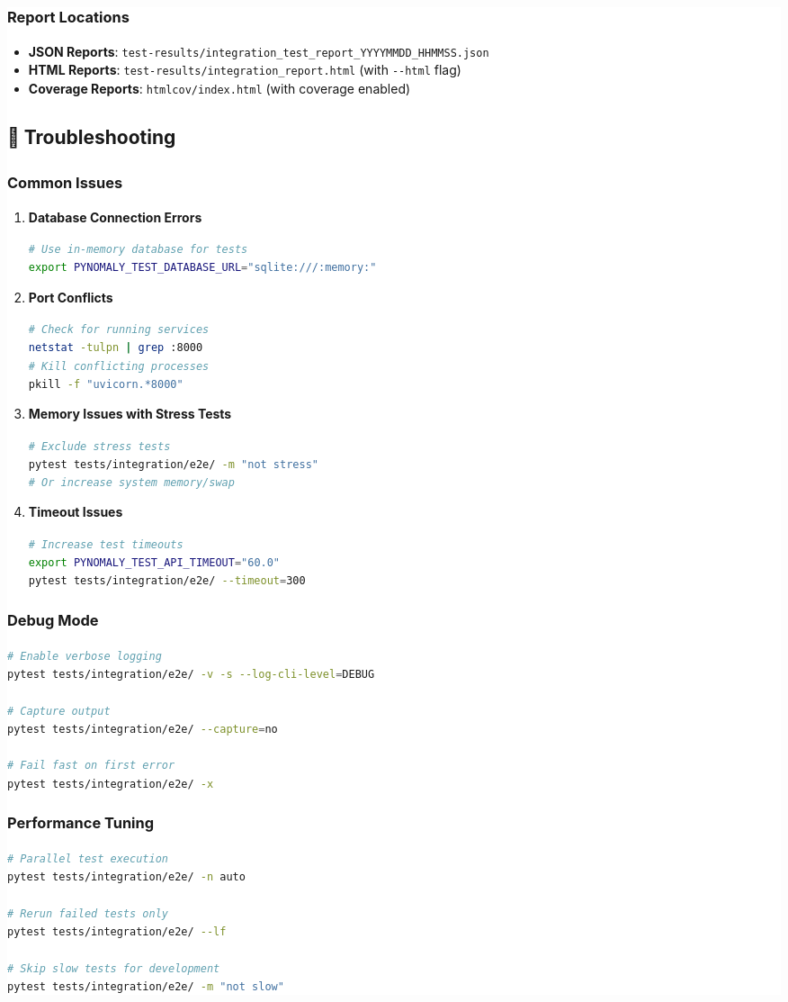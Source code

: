 ### Report Locations

- **JSON Reports**: `test-results/integration_test_report_YYYYMMDD_HHMMSS.json`
- **HTML Reports**: `test-results/integration_report.html` (with `--html` flag)
- **Coverage Reports**: `htmlcov/index.html` (with coverage enabled)

## 🚨 Troubleshooting

### Common Issues

1. **Database Connection Errors**
   ```bash
   # Use in-memory database for tests
   export PYNOMALY_TEST_DATABASE_URL="sqlite:///:memory:"
   ```

2. **Port Conflicts**
   ```bash
   # Check for running services
   netstat -tulpn | grep :8000
   # Kill conflicting processes
   pkill -f "uvicorn.*8000"
   ```

3. **Memory Issues with Stress Tests**
   ```bash
   # Exclude stress tests
   pytest tests/integration/e2e/ -m "not stress"
   # Or increase system memory/swap
   ```

4. **Timeout Issues**
   ```bash
   # Increase test timeouts
   export PYNOMALY_TEST_API_TIMEOUT="60.0"
   pytest tests/integration/e2e/ --timeout=300
   ```

### Debug Mode

```bash
# Enable verbose logging
pytest tests/integration/e2e/ -v -s --log-cli-level=DEBUG

# Capture output
pytest tests/integration/e2e/ --capture=no

# Fail fast on first error
pytest tests/integration/e2e/ -x
```

### Performance Tuning

```bash
# Parallel test execution
pytest tests/integration/e2e/ -n auto

# Rerun failed tests only
pytest tests/integration/e2e/ --lf

# Skip slow tests for development
pytest tests/integration/e2e/ -m "not slow"
```
